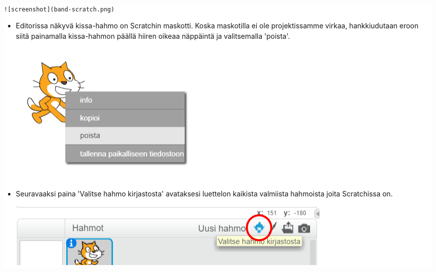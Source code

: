 	![screenshot](band-scratch.png)

+ Editorissa näkyvä kissa-hahmo on Scratchin maskotti. Koska maskotilla ei ole projektissamme virkaa, hankkiudutaan eroon siitä painamalla kissa-hahmon päällä hiiren oikeaa näppäintä ja valitsemalla 'poista'.

	![screenshot](band-delete.png)

+ Seuravaaksi paina 'Valitse hahmo kirjastosta' avataksesi luettelon kaikista valmiista hahmoista joita Scratchissa on.

	![screenshot](band-sprite-library.png)
